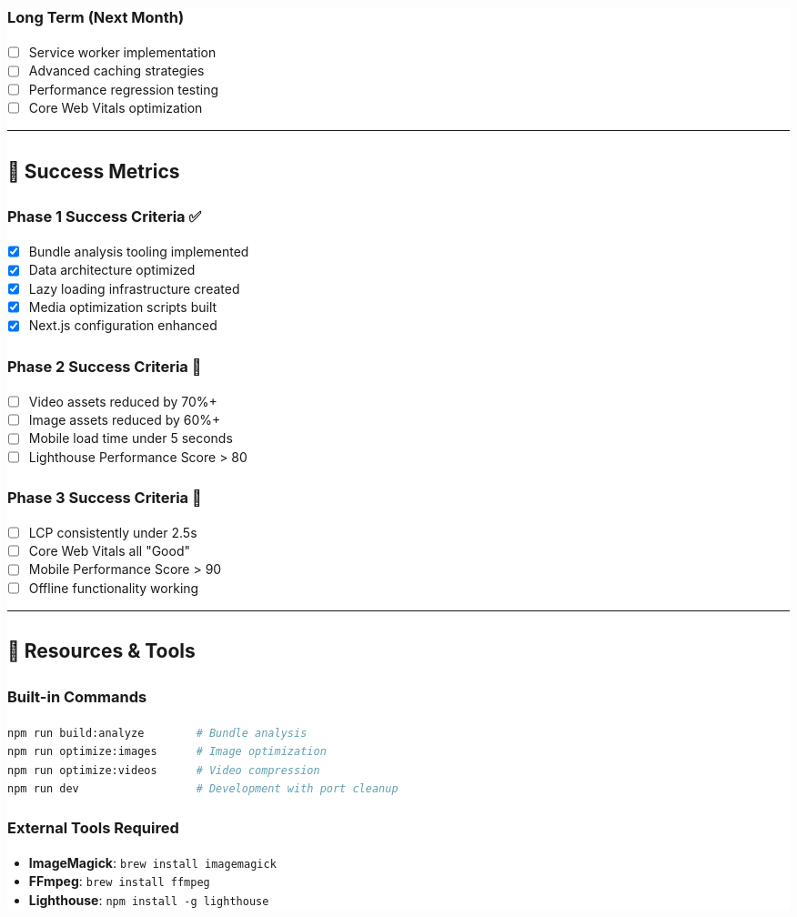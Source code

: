 ### Long Term (Next Month)

- [ ] Service worker implementation
- [ ] Advanced caching strategies
- [ ] Performance regression testing
- [ ] Core Web Vitals optimization

---

## 🎉 Success Metrics

### Phase 1 Success Criteria ✅

- [x] Bundle analysis tooling implemented
- [x] Data architecture optimized
- [x] Lazy loading infrastructure created
- [x] Media optimization scripts built
- [x] Next.js configuration enhanced

### Phase 2 Success Criteria 🎯

- [ ] Video assets reduced by 70%+
- [ ] Image assets reduced by 60%+
- [ ] Mobile load time under 5 seconds
- [ ] Lighthouse Performance Score > 80

### Phase 3 Success Criteria 🌟

- [ ] LCP consistently under 2.5s
- [ ] Core Web Vitals all "Good"
- [ ] Mobile Performance Score > 90
- [ ] Offline functionality working

---

## 🔗 Resources & Tools

### Built-in Commands

```bash
npm run build:analyze        # Bundle analysis
npm run optimize:images      # Image optimization
npm run optimize:videos      # Video compression
npm run dev                  # Development with port cleanup
```

### External Tools Required

- **ImageMagick**: `brew install imagemagick`
- **FFmpeg**: `brew install ffmpeg`
- **Lighthouse**: `npm install -g lighthouse`
